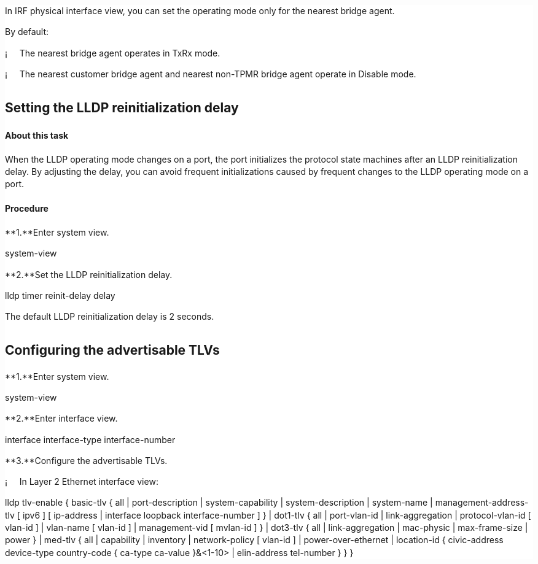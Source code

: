 In IRF physical interface view, you can
set the operating mode only for the nearest bridge agent.

By default: 

¡     The
nearest bridge agent operates in TxRx
mode.

¡     The
nearest customer bridge agent and nearest non-TPMR bridge agent operate in Disable mode.

## Setting the LLDP reinitialization delay

#### About this task

When the LLDP operating mode changes on a
port, the port initializes the protocol state machines after an LLDP
reinitialization delay. By adjusting the delay, you can avoid frequent initializations
caused by frequent changes to the LLDP operating mode on a port. 

#### Procedure

**1\.**Enter system view.

system-view

**2\.**Set the LLDP reinitialization delay.

lldp timer reinit-delay
delay

The default LLDP reinitialization delay
is 2 seconds.

## Configuring the advertisable TLVs

**1\.**Enter system view.

system-view

**2\.**Enter interface view.

interface interface-type
interface-number

**3\.**Configure the advertisable TLVs.

¡     In Layer
2 Ethernet interface view:

lldp tlv-enable { basic-tlv { all \| port-description \| system-capability \| system-description \| system-name \| management-address-tlv \[ ipv6 ] \[ ip-address \| interface loopback interface-number ] } \| dot1-tlv { all \| port-vlan-id \| link-aggregation \| protocol-vlan-id \[ vlan-id ] \| vlan-name \[ vlan-id ] \| management-vid \[ mvlan-id ] } \| dot3-tlv { all \| link-aggregation \| mac-physic \| max-frame-size \| power } \| med-tlv { all \| capability \| inventory \| network-policy \[ vlan-id ] \| power-over-ethernet \| location-id { civic-address device-type
country-code { ca-type
ca-value }\&\<1-10\> \| elin-address tel-number } } }
